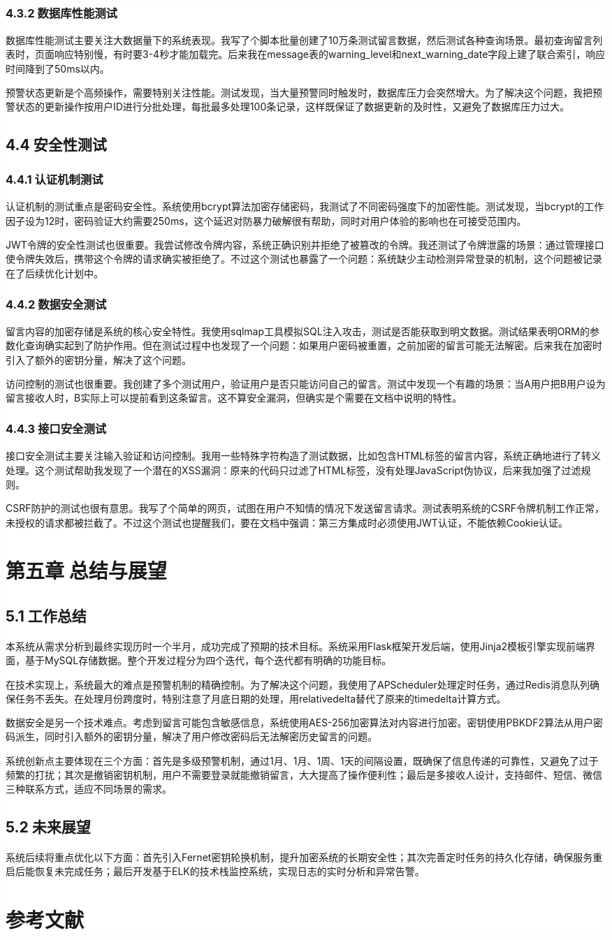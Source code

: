 ### 4.3.2 数据库性能测试

数据库性能测试主要关注大数据量下的系统表现。我写了个脚本批量创建了10万条测试留言数据，然后测试各种查询场景。最初查询留言列表时，页面响应特别慢，有时要3-4秒才能加载完。后来我在message表的warning_level和next_warning_date字段上建了联合索引，响应时间降到了50ms以内。

预警状态更新是个高频操作，需要特别关注性能。测试发现，当大量预警同时触发时，数据库压力会突然增大。为了解决这个问题，我把预警状态的更新操作按用户ID进行分批处理，每批最多处理100条记录，这样既保证了数据更新的及时性，又避免了数据库压力过大。

## 4.4 安全性测试

### 4.4.1 认证机制测试

认证机制的测试重点是密码安全性。系统使用bcrypt算法加密存储密码，我测试了不同密码强度下的加密性能。测试发现，当bcrypt的工作因子设为12时，密码验证大约需要250ms，这个延迟对防暴力破解很有帮助，同时对用户体验的影响也在可接受范围内。

JWT令牌的安全性测试也很重要。我尝试修改令牌内容，系统正确识别并拒绝了被篡改的令牌。我还测试了令牌泄露的场景：通过管理接口使令牌失效后，携带这个令牌的请求确实被拒绝了。不过这个测试也暴露了一个问题：系统缺少主动检测异常登录的机制，这个问题被记录在了后续优化计划中。

### 4.4.2 数据安全测试

留言内容的加密存储是系统的核心安全特性。我使用sqlmap工具模拟SQL注入攻击，测试是否能获取到明文数据。测试结果表明ORM的参数化查询确实起到了防护作用。但在测试过程中也发现了一个问题：如果用户密码被重置，之前加密的留言可能无法解密。后来我在加密时引入了额外的密钥分量，解决了这个问题。

访问控制的测试也很重要。我创建了多个测试用户，验证用户是否只能访问自己的留言。测试中发现一个有趣的场景：当A用户把B用户设为留言接收人时，B实际上可以提前看到这条留言。这不算安全漏洞，但确实是个需要在文档中说明的特性。

### 4.4.3 接口安全测试

接口安全测试主要关注输入验证和访问控制。我用一些特殊字符构造了测试数据，比如包含HTML标签的留言内容，系统正确地进行了转义处理。这个测试帮助我发现了一个潜在的XSS漏洞：原来的代码只过滤了HTML标签，没有处理JavaScript伪协议，后来我加强了过滤规则。

CSRF防护的测试也很有意思。我写了个简单的网页，试图在用户不知情的情况下发送留言请求。测试表明系统的CSRF令牌机制工作正常，未授权的请求都被拦截了。不过这个测试也提醒我们，要在文档中强调：第三方集成时必须使用JWT认证，不能依赖Cookie认证。

# 第五章 总结与展望

## 5.1 工作总结

本系统从需求分析到最终实现历时一个半月，成功完成了预期的技术目标。系统采用Flask框架开发后端，使用Jinja2模板引擎实现前端界面，基于MySQL存储数据。整个开发过程分为四个迭代，每个迭代都有明确的功能目标。

在技术实现上，系统最大的难点是预警机制的精确控制。为了解决这个问题，我使用了APScheduler处理定时任务，通过Redis消息队列确保任务不丢失。在处理月份跨度时，特别注意了月底日期的处理，用relativedelta替代了原来的timedelta计算方式。

数据安全是另一个技术难点。考虑到留言可能包含敏感信息，系统使用AES-256加密算法对内容进行加密。密钥使用PBKDF2算法从用户密码派生，同时引入额外的密钥分量，解决了用户修改密码后无法解密历史留言的问题。

系统创新点主要体现在三个方面：首先是多级预警机制，通过1月、1月、1周、1天的间隔设置，既确保了信息传递的可靠性，又避免了过于频繁的打扰；其次是撤销密钥机制，用户不需要登录就能撤销留言，大大提高了操作便利性；最后是多接收人设计，支持邮件、短信、微信三种联系方式，适应不同场景的需求。

## 5.2 未来展望

系统后续将重点优化以下方面：首先引入Fernet密钥轮换机制，提升加密系统的长期安全性；其次完善定时任务的持久化存储，确保服务重启后能恢复未完成任务；最后开发基于ELK的技术栈监控系统，实现日志的实时分析和异常告警。

# 参考文献

